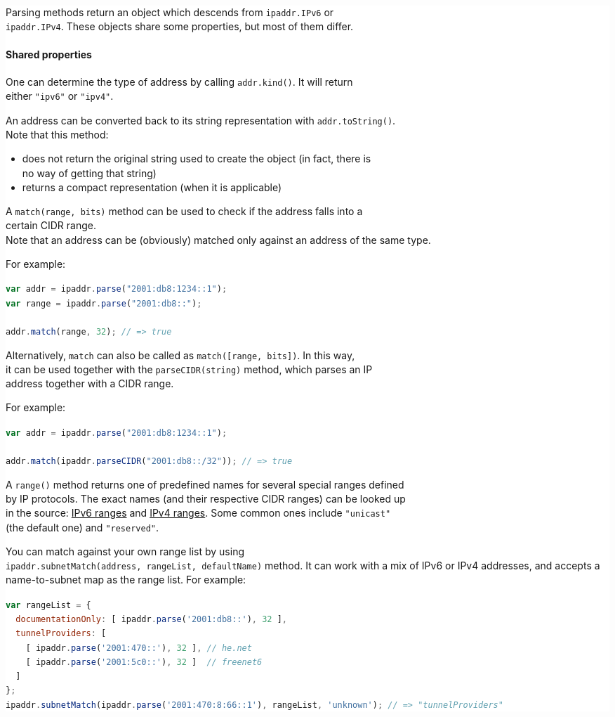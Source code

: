 Parsing methods return an object which descends from `ipaddr.IPv6` or  
`ipaddr.IPv4`. These objects share some properties, but most of them differ.  
  
#### Shared properties  
  
One can determine the type of address by calling `addr.kind()`. It will return  
either `"ipv6"` or `"ipv4"`.  
  
An address can be converted back to its string representation with `addr.toString()`.  
Note that this method:  
 * does not return the original string used to create the object (in fact, there is  
   no way of getting that string)  
 * returns a compact representation (when it is applicable)  
  
A `match(range, bits)` method can be used to check if the address falls into a  
certain CIDR range.  
Note that an address can be (obviously) matched only against an address of the same type.  
  
For example:  
  
```js  
var addr = ipaddr.parse("2001:db8:1234::1");  
var range = ipaddr.parse("2001:db8::");  
  
addr.match(range, 32); // => true  
```  
  
Alternatively, `match` can also be called as `match([range, bits])`. In this way,  
it can be used together with the `parseCIDR(string)` method, which parses an IP  
address together with a CIDR range.  
  
For example:  
  
```js  
var addr = ipaddr.parse("2001:db8:1234::1");  
  
addr.match(ipaddr.parseCIDR("2001:db8::/32")); // => true  
```  
  
A `range()` method returns one of predefined names for several special ranges defined  
by IP protocols. The exact names (and their respective CIDR ranges) can be looked up  
in the source: [IPv6 ranges] and [IPv4 ranges]. Some common ones include `"unicast"`  
(the default one) and `"reserved"`.  
  
You can match against your own range list by using  
`ipaddr.subnetMatch(address, rangeList, defaultName)` method. It can work with a mix of IPv6 or IPv4 addresses, and accepts a name-to-subnet map as the range list. For example:  
  
```js  
var rangeList = {  
  documentationOnly: [ ipaddr.parse('2001:db8::'), 32 ],  
  tunnelProviders: [  
    [ ipaddr.parse('2001:470::'), 32 ], // he.net  
    [ ipaddr.parse('2001:5c0::'), 32 ]  // freenet6  
  ]  
};  
ipaddr.subnetMatch(ipaddr.parse('2001:470:8:66::1'), rangeList, 'unknown'); // => "tunnelProviders"  
```  
  

[nodejs]: http://nodejs.org  
[IPv6 ranges]: https://github.com/whitequark/ipaddr.js/blob/master/src/ipaddr.coffee#L186  
[IPv4 ranges]: https://github.com/whitequark/ipaddr.js/blob/master/src/ipaddr.coffee#L71  